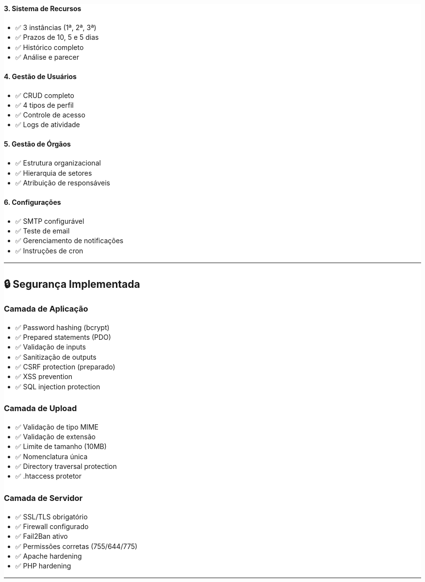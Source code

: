 #### 3. Sistema de Recursos
- ✅ 3 instâncias (1ª, 2ª, 3ª)
- ✅ Prazos de 10, 5 e 5 dias
- ✅ Histórico completo
- ✅ Análise e parecer

#### 4. Gestão de Usuários
- ✅ CRUD completo
- ✅ 4 tipos de perfil
- ✅ Controle de acesso
- ✅ Logs de atividade

#### 5. Gestão de Órgãos
- ✅ Estrutura organizacional
- ✅ Hierarquia de setores
- ✅ Atribuição de responsáveis

#### 6. Configurações
- ✅ SMTP configurável
- ✅ Teste de email
- ✅ Gerenciamento de notificações
- ✅ Instruções de cron

---

## 🔒 Segurança Implementada

### Camada de Aplicação
- ✅ Password hashing (bcrypt)
- ✅ Prepared statements (PDO)
- ✅ Validação de inputs
- ✅ Sanitização de outputs
- ✅ CSRF protection (preparado)
- ✅ XSS prevention
- ✅ SQL injection protection

### Camada de Upload
- ✅ Validação de tipo MIME
- ✅ Validação de extensão
- ✅ Limite de tamanho (10MB)
- ✅ Nomenclatura única
- ✅ Directory traversal protection
- ✅ .htaccess protetor

### Camada de Servidor
- ✅ SSL/TLS obrigatório
- ✅ Firewall configurado
- ✅ Fail2Ban ativo
- ✅ Permissões corretas (755/644/775)
- ✅ Apache hardening
- ✅ PHP hardening

---